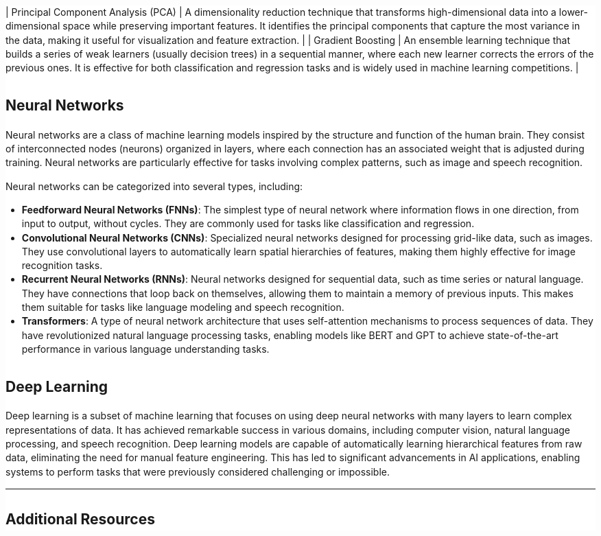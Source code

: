 | Principal Component Analysis (PCA) | A dimensionality reduction technique that transforms high-dimensional data into a lower-dimensional space while preserving important features. It identifies the principal components that capture the most variance in the data, making it useful for visualization and feature extraction. |
| Gradient Boosting | An ensemble learning technique that builds a series of weak learners (usually decision trees) in a sequential manner, where each new learner corrects the errors of the previous ones. It is effective for both classification and regression tasks and is widely used in machine learning competitions. |

## Neural Networks

Neural networks are a class of machine learning models inspired by the structure and function of the human brain. They consist of interconnected nodes (neurons) organized in layers, where each connection has an associated weight that is adjusted during training. Neural networks are particularly effective for tasks involving complex patterns, such as image and speech recognition.

Neural networks can be categorized into several types, including: 

- **Feedforward Neural Networks (FNNs)**: The simplest type of neural network where information flows in one direction, from input to output, without cycles. They are commonly used for tasks like classification and regression.
- **Convolutional Neural Networks (CNNs)**: Specialized neural networks designed for processing grid-like data, such as images. They use convolutional layers to automatically learn spatial hierarchies of features, making them highly effective for image recognition tasks.
- **Recurrent Neural Networks (RNNs)**: Neural networks designed for sequential data, such as time series or natural language. They have connections that loop back on themselves, allowing them to maintain a memory of previous inputs. This makes them suitable for tasks like language modeling and speech recognition.
- **Transformers**: A type of neural network architecture that uses self-attention mechanisms to process sequences of data. They have revolutionized natural language processing tasks, enabling models like BERT and GPT to achieve state-of-the-art performance in various language understanding tasks.

## Deep Learning

Deep learning is a subset of machine learning that focuses on using deep neural networks with many layers to learn complex representations of data. It has achieved remarkable success in various domains, including computer vision, natural language processing, and speech recognition. Deep learning models are capable of automatically learning hierarchical features from raw data, eliminating the need for manual feature engineering. This has led to significant advancements in AI applications, enabling systems to perform tasks that were previously considered challenging or impossible.

---

## Additional Resources

<iframe width="100%" height="470" src="https://www.youtube.com/embed/21EiKfQYZXc" allowfullscreen></iframe>






[^1]: [Wiki - Neuro-Symbolic AI](https://en.wikipedia.org/wiki/Neuro-symbolic_AI){target='_blank'}

[^2]: 2020, Forbes - [Symbolism Versus Connectionism In AI: Is There A Third Way?](https://www.forbes.com/councils/forbestechcouncil/2020/09/01/symbolism-versus-connectionism-in-ai-is-there-a-third-way/){target='_blank'}

[^3]: Garcez, A.d., Lamb, L.C. Neurosymbolic AI: the 3rd wave. Artif Intell Rev 56, 12387–12406 (2023).
[doi.org/10.1007/s10462-023-10448-w](https://doi.org/10.1007/s10462-023-10448-w){target='_blank'}
[:octicons-download-24:](https://arxiv.org/abs/2012.05876){target='_blank'}

[^4]: **Hodgkin–Huxley model.**
Alan Hodgkin and Andrew Huxley develop a mathematical model of the action potential in neurons, describing how neurons transmit signals through electrical impulses. This model is foundational for understanding neural dynamics and influences the development of artificial neural networks.
*Hodgkin, A. L., Huxley, A. F. (1952). A quantitative description of membrane current and its application to conduction and excitation in nerve.*
[:octicons-book-24:](https://doi.org/10.1113/jphysiol.1952.sp004764){target='_blank'}
[:material-wikipedia:](https://en.wikipedia.org/wiki/Hodgkin%E2%80%93Huxley_model){target='_blank'}
[:octicons-download-24:](https://www.its.caltech.edu/~jkenny/nb250c/papers/hodgkin_52_5.pdf){target='_blank'} [:medal:](https://www.nobelprize.org/prizes/medicine/1963/summary/){target='_blank'}.


[^5]: **Visual Cortex and Monocular Deprivation.**
[^6]: **Neocognitron.** Kunihiko Fukushima develops the Neocognitron, an early convolutional neural network (CNN) model that mimics the hierarchical structure of the visual cortex. This model is a precursor to modern CNNs and demonstrates the potential of hierarchical feature extraction in image recognition tasks.
[^7]: **Hopfield Networks.**
[^8]: **Self-Organizing Maps (SOM).**
[^9]: **Long Short-Term Memory (LSTM) Networks.**
[^10]: **Residual Networks (ResNets).**